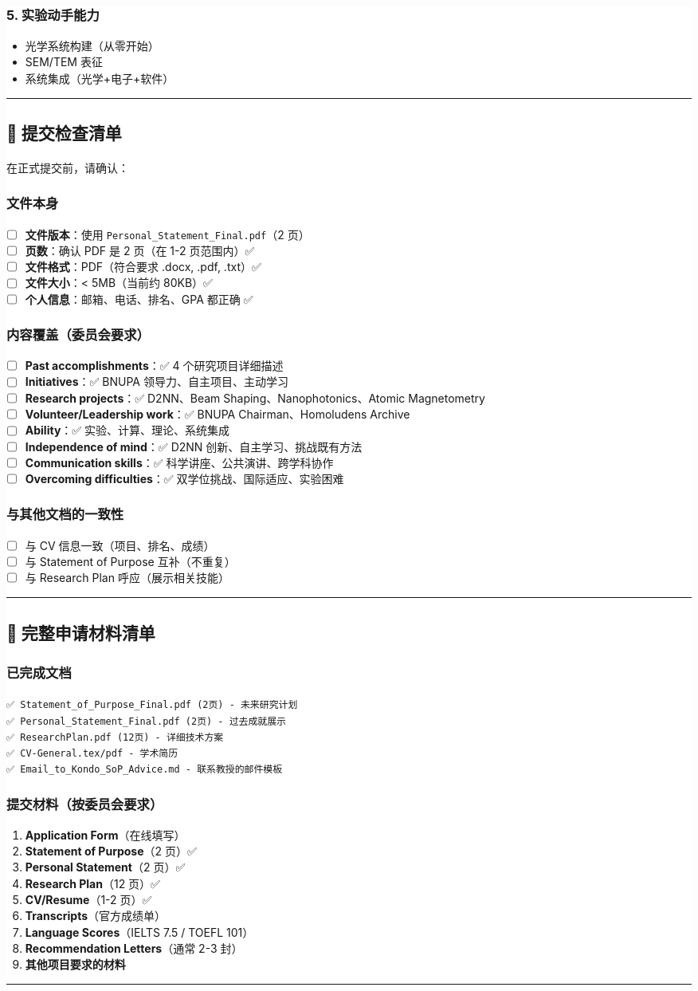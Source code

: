 ### 5. **实验动手能力**
- 光学系统构建（从零开始）
- SEM/TEM 表征
- 系统集成（光学+电子+软件）

---

## 📝 提交检查清单

在正式提交前，请确认：

### 文件本身
- [ ] **文件版本**：使用 `Personal_Statement_Final.pdf`（2 页）
- [ ] **页数**：确认 PDF 是 2 页（在 1-2 页范围内）✅
- [ ] **文件格式**：PDF（符合要求 .docx, .pdf, .txt）✅
- [ ] **文件大小**：< 5MB（当前约 80KB）✅
- [ ] **个人信息**：邮箱、电话、排名、GPA 都正确 ✅

### 内容覆盖（委员会要求）
- [ ] **Past accomplishments**：✅ 4 个研究项目详细描述
- [ ] **Initiatives**：✅ BNUPA 领导力、自主项目、主动学习
- [ ] **Research projects**：✅ D2NN、Beam Shaping、Nanophotonics、Atomic Magnetometry
- [ ] **Volunteer/Leadership work**：✅ BNUPA Chairman、Homoludens Archive
- [ ] **Ability**：✅ 实验、计算、理论、系统集成
- [ ] **Independence of mind**：✅ D2NN 创新、自主学习、挑战既有方法
- [ ] **Communication skills**：✅ 科学讲座、公共演讲、跨学科协作
- [ ] **Overcoming difficulties**：✅ 双学位挑战、国际适应、实验困难

### 与其他文档的一致性
- [ ] 与 CV 信息一致（项目、排名、成绩）
- [ ] 与 Statement of Purpose 互补（不重复）
- [ ] 与 Research Plan 呼应（展示相关技能）

---

## 🚀 完整申请材料清单

### 已完成文档
```
✅ Statement_of_Purpose_Final.pdf (2页) - 未来研究计划
✅ Personal_Statement_Final.pdf (2页) - 过去成就展示
✅ ResearchPlan.pdf (12页) - 详细技术方案
✅ CV-General.tex/pdf - 学术简历
✅ Email_to_Kondo_SoP_Advice.md - 联系教授的邮件模板
```

### 提交材料（按委员会要求）
1. **Application Form**（在线填写）
2. **Statement of Purpose**（2 页）✅
3. **Personal Statement**（2 页）✅
4. **Research Plan**（12 页）✅
5. **CV/Resume**（1-2 页）✅
6. **Transcripts**（官方成绩单）
7. **Language Scores**（IELTS 7.5 / TOEFL 101）
8. **Recommendation Letters**（通常 2-3 封）
9. **其他项目要求的材料**

---